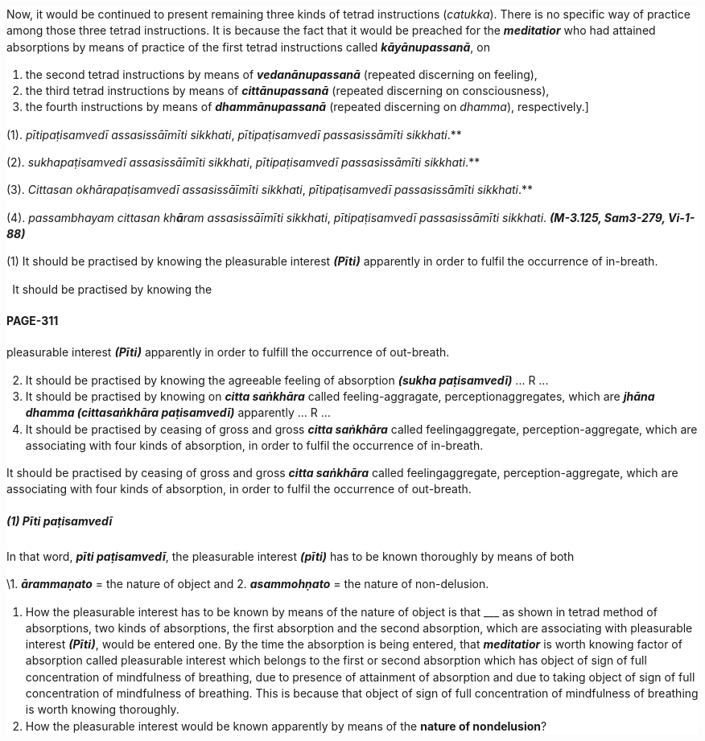 Now, it would be continued to present remaining three kinds of tetrad instructions (_catukka_). There is no specific way of practice among those three tetrad instructions. It is because the fact that it would be preached for the **_meditatior_** who had attained absorptions by means of practice of the first tetrad instructions called **_kāyānupassanā_**, on

1. the second tetrad instructions by means of **_vedanānupassanā_** (repeated discerning on feeling),
1. the third tetrad instructions by means of **_cittānupassanā_** (repeated discerning on consciousness),
1. the fourth instructions by means of **_dhammānupassanā_** (repeated discerning on _dhamma_), respectively.]

(1). _pītipaṭisamvedī assasissāīmīti sikkhati_, _pītipaṭisamvedī passasissāmīti sikkhati_.\*\*

(2). _sukhapaṭisamvedī_ _assasissāīmīti sikkhati_, _pītipaṭisamvedī passasissāmīti sikkhati_.\*\*

(3). _Cittasan okhārapaṭisamvedī assasissāīmīti sikkhati_, _pītipaṭisamvedī passasissāmīti sikkhati_.\*\*

(4). _passambhayam cittasan kh**ā**ram assasissāīmīti sikkhati_, _pītipaṭisamvedī passasissāmīti sikkhati_. **_(M-3.125, Sam3-279, Vi-1-88)_**

(1) It should be practised by knowing the pleasurable interest **_(Pīti)_** apparently in order to fulfil the occurrence of in-breath.

` `It should be practised by knowing the

#### **PAGE-311**

pleasurable interest **_(Pīti)_** apparently in order to fulfill the occurrence of out-breath.

2. It should be practised by knowing the agreeable feeling of absorption **_(sukha paṭisamvedī)_** ... R ...
3. It should be practised by knowing on **_citta saṅkhāra_** called feeling-aggragate, perceptionaggregates, which are **_jhāna dhamma (cittasaṅkhāra paṭisamvedī)_** apparently ... R ...
4. It should be practised by ceasing of gross and gross **_citta saṅkhāra_** called feelingaggregate, perception-aggregate, which are associating with four kinds of absorption, in order to fulfil the occurrence of in-breath.

It should be practised by ceasing of gross and gross **_citta saṅkhāra_** called feelingaggregate, perception-aggregate, which are associating with four kinds of absorption, in order to fulfil the occurrence of out-breath.

##### **_(1) Pīti paṭisamvedī_**

In that word, **_pīti paṭisamvedī_**, the pleasurable interest **_(pīti)_** has to be known thoroughly by means of both

\1. **_ārammaṇato_** = the nature of object and 2. **_asammohṇato_** = the nature of non-delusion.

1. How the pleasurable interest has to be known by means of the nature of object is that \_\_\_ as shown in tetrad method of absorptions, two kinds of absorptions, the first absorption and the second absorption, which are associating with pleasurable interest **_(Pīti)_**, would be entered one. By the time the absorption is being entered, that **_meditatior_** is worth knowing factor of absorption called pleasurable interest which belongs to the first or second absorption which has object of sign of full concentration of mindfulness of breathing, due to presence of attainment of absorption and due to taking object of sign of full concentration of mindfulness of breathing. This is because that object of sign of full concentration of mindfulness of breathing is worth knowing thoroughly.
1. How the pleasurable interest would be known apparently by means of the **nature of nondelusion**?
